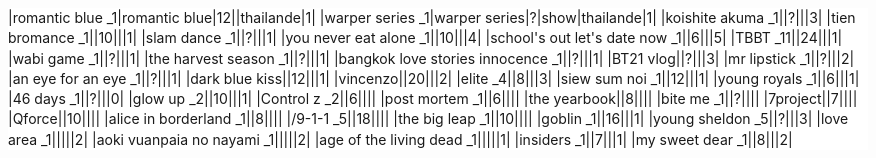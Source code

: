 |romantic blue _1|romantic blue|12||thailande|1|
|warper series _1|warper series|?|show|thailande|1|
|koishite akuma _1||?|||3|
|tien bromance _1||10|||1|
|slam dance _1||?|||1|
|you never eat alone _1||10|||4|
|school's out let's date now _1||6|||5|
|TBBT _11||24|||1|
|wabi game _1||?|||1|
|the harvest season _1||?|||1|
|bangkok love stories innocence _1||?|||1|
|BT21 vlog||?|||3|
|mr lipstick _1||?|||2|
|an eye for an eye _1||?|||1|
|dark blue kiss||12|||1|
|vincenzo||20|||2|
|elite _4||8|||3|
|siew sum noi _1||12|||1|
|young royals _1||6|||1|
|46 days _1||?|||0|
|glow up _2||10|||1|
|Control z _2||6||||
|post mortem _1||6||||
|the yearbook||8||||
|bite me _1||?||||
|7project||7||||
|Qforce||10||||
|alice in borderland _1||8||||
|/9-1-1 _5||18||||
|the big leap _1||10||||
|goblin _1||16|||1|
|young sheldon _5||?|||3|
|love area _1|||||2|
|aoki vuanpaia no nayami _1|||||2|
|age of the living dead _1|||||1|
|insiders _1||7|||1|
|my sweet dear _1||8|||2|